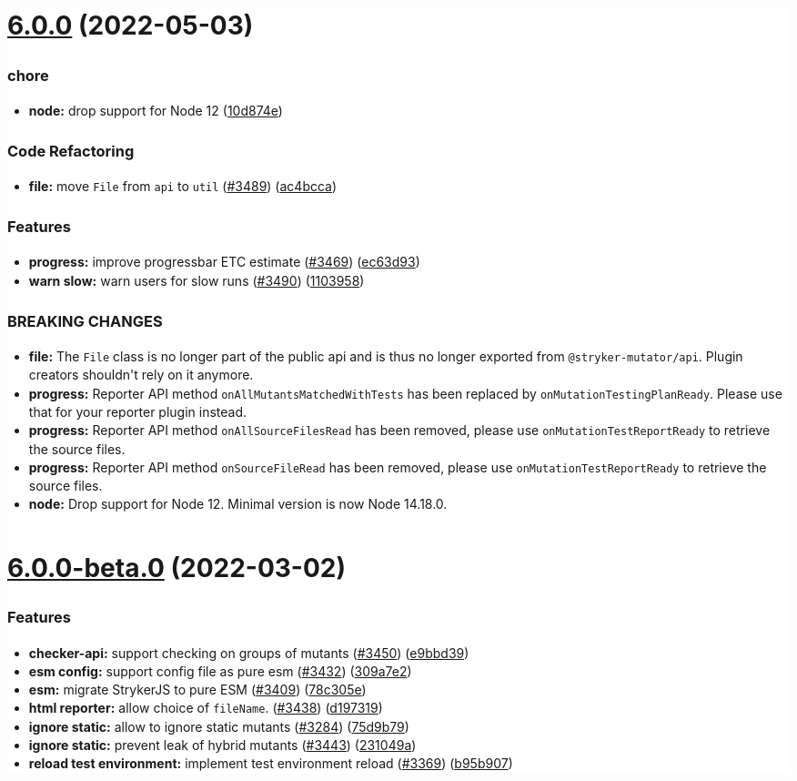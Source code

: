 # [6.0.0](https://github.com/stryker-mutator/stryker-js/compare/v6.0.0-beta.0...v6.0.0) (2022-05-03)

### chore

- **node:** drop support for Node 12 ([10d874e](https://github.com/stryker-mutator/stryker-js/commit/10d874e4c46335d9ea457634d3061af35fa8f854))

### Code Refactoring

- **file:** move `File` from `api` to `util` ([#3489](https://github.com/stryker-mutator/stryker-js/issues/3489)) ([ac4bcca](https://github.com/stryker-mutator/stryker-js/commit/ac4bcca133930a046e0abf28abad24a5af1dbd22))

### Features

- **progress:** improve progressbar ETC estimate ([#3469](https://github.com/stryker-mutator/stryker-js/issues/3469)) ([ec63d93](https://github.com/stryker-mutator/stryker-js/commit/ec63d9397a0cf23e5fb91b9f6e3ae68ab2d3b2e0))
- **warn slow:** warn users for slow runs ([#3490](https://github.com/stryker-mutator/stryker-js/issues/3490)) ([1103958](https://github.com/stryker-mutator/stryker-js/commit/1103958c02fc32a1131c2ad6504bee892c250261))

### BREAKING CHANGES

- **file:** The `File` class is no longer part of the public api and is thus no longer exported from `@stryker-mutator/api`. Plugin creators shouldn't rely on it anymore.
- **progress:** Reporter API method `onAllMutantsMatchedWithTests` has been replaced by `onMutationTestingPlanReady`. Please use that for your reporter plugin instead.
- **progress:** Reporter API method `onAllSourceFilesRead` has been removed, please use `onMutationTestReportReady` to retrieve the source files.
- **progress:** Reporter API method `onSourceFileRead` has been removed, please use `onMutationTestReportReady` to retrieve the source files.
- **node:** Drop support for Node 12. Minimal version is now Node 14.18.0.

# [6.0.0-beta.0](https://github.com/stryker-mutator/stryker-js/compare/v5.6.1...v6.0.0-beta.0) (2022-03-02)

### Features

- **checker-api:** support checking on groups of mutants ([#3450](https://github.com/stryker-mutator/stryker-js/issues/3450)) ([e9bbd39](https://github.com/stryker-mutator/stryker-js/commit/e9bbd394092aa86f2eabc857ec7feabc6d7a0b4f))
- **esm config:** support config file as pure esm ([#3432](https://github.com/stryker-mutator/stryker-js/issues/3432)) ([309a7e2](https://github.com/stryker-mutator/stryker-js/commit/309a7e2807e454a82f177de781bc4908f87c739b))
- **esm:** migrate StrykerJS to pure ESM ([#3409](https://github.com/stryker-mutator/stryker-js/issues/3409)) ([78c305e](https://github.com/stryker-mutator/stryker-js/commit/78c305e2c2271fedb54bfff3d34aa6b70b421b3a))
- **html reporter:** allow choice of `fileName`. ([#3438](https://github.com/stryker-mutator/stryker-js/issues/3438)) ([d197319](https://github.com/stryker-mutator/stryker-js/commit/d197319a21872a77b28cfef16c1087bf1bb4b9dc))
- **ignore static:** allow to ignore static mutants ([#3284](https://github.com/stryker-mutator/stryker-js/issues/3284)) ([75d9b79](https://github.com/stryker-mutator/stryker-js/commit/75d9b792e04dbafaaaff88c3994cf1a1e456610b))
- **ignore static:** prevent leak of hybrid mutants ([#3443](https://github.com/stryker-mutator/stryker-js/issues/3443)) ([231049a](https://github.com/stryker-mutator/stryker-js/commit/231049a32f73083c7579b1bf8b4424ad309f655d))
- **reload test environment:** implement test environment reload ([#3369](https://github.com/stryker-mutator/stryker-js/issues/3369)) ([b95b907](https://github.com/stryker-mutator/stryker-js/commit/b95b907e54d3a114731a8bcf659a1910df4e4f0b))